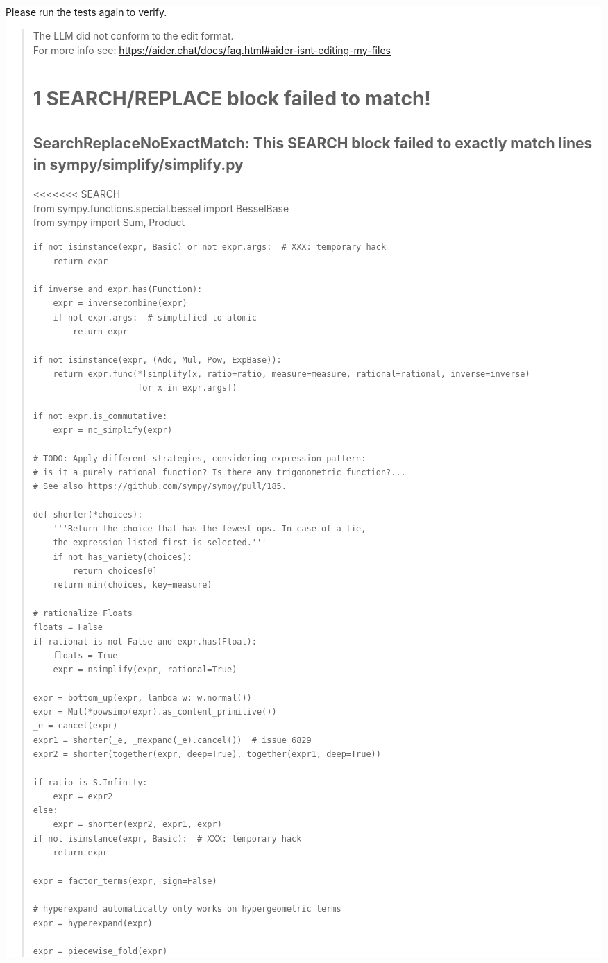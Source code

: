 Please run the tests again to verify.

> The LLM did not conform to the edit format.  
> For more info see: https://aider.chat/docs/faq.html#aider-isnt-editing-my-files  
> # 1 SEARCH/REPLACE block failed to match!  
>   
> ## SearchReplaceNoExactMatch: This SEARCH block failed to exactly match lines in sympy/simplify/simplify.py  
> <<<<<<< SEARCH  
>     from sympy.functions.special.bessel import BesselBase  
>     from sympy import Sum, Product  
>   
>     if not isinstance(expr, Basic) or not expr.args:  # XXX: temporary hack  
>         return expr  
>   
>     if inverse and expr.has(Function):  
>         expr = inversecombine(expr)  
>         if not expr.args:  # simplified to atomic  
>             return expr  
>   
>     if not isinstance(expr, (Add, Mul, Pow, ExpBase)):  
>         return expr.func(*[simplify(x, ratio=ratio, measure=measure, rational=rational, inverse=inverse)  
>                          for x in expr.args])  
>   
>     if not expr.is_commutative:  
>         expr = nc_simplify(expr)  
>   
>     # TODO: Apply different strategies, considering expression pattern:  
>     # is it a purely rational function? Is there any trigonometric function?...  
>     # See also https://github.com/sympy/sympy/pull/185.  
>   
>     def shorter(*choices):  
>         '''Return the choice that has the fewest ops. In case of a tie,  
>         the expression listed first is selected.'''  
>         if not has_variety(choices):  
>             return choices[0]  
>         return min(choices, key=measure)  
>   
>     # rationalize Floats  
>     floats = False  
>     if rational is not False and expr.has(Float):  
>         floats = True  
>         expr = nsimplify(expr, rational=True)  
>   
>     expr = bottom_up(expr, lambda w: w.normal())  
>     expr = Mul(*powsimp(expr).as_content_primitive())  
>     _e = cancel(expr)  
>     expr1 = shorter(_e, _mexpand(_e).cancel())  # issue 6829  
>     expr2 = shorter(together(expr, deep=True), together(expr1, deep=True))  
>   
>     if ratio is S.Infinity:  
>         expr = expr2  
>     else:  
>         expr = shorter(expr2, expr1, expr)  
>     if not isinstance(expr, Basic):  # XXX: temporary hack  
>         return expr  
>   
>     expr = factor_terms(expr, sign=False)  
>   
>     # hyperexpand automatically only works on hypergeometric terms  
>     expr = hyperexpand(expr)  
>   
>     expr = piecewise_fold(expr)  
